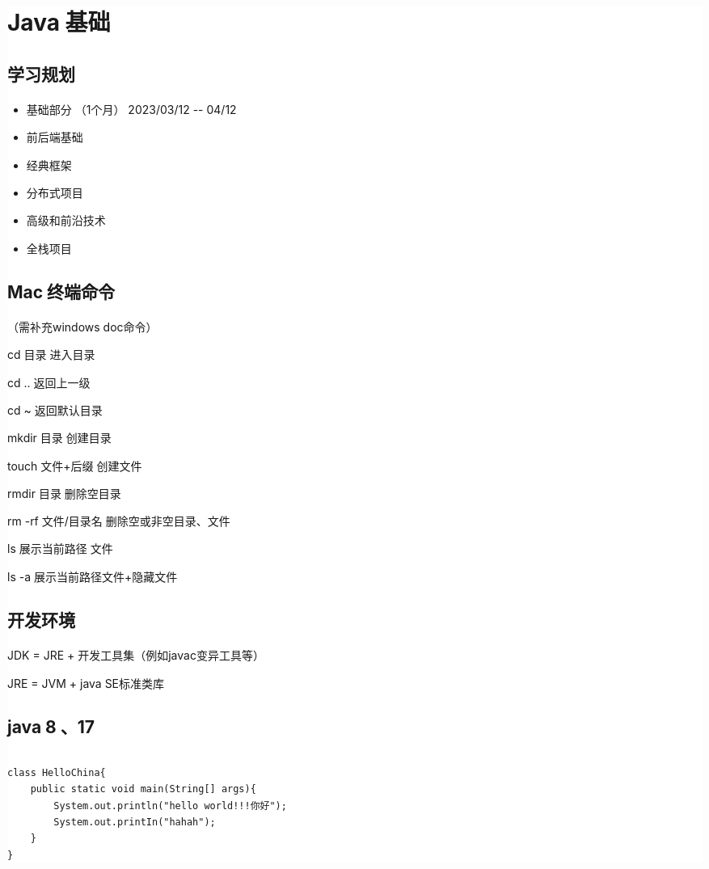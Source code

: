 # Java 基础

## 学习规划
- 基础部分  （1个月） 2023/03/12 -- 04/12

- 前后端基础

- 经典框架

- 分布式项目

- 高级和前沿技术

- 全栈项目

## Mac  终端命令  
（需补充windows doc命令）

cd 目录  进入目录

cd .. 返回上一级

cd ~ 返回默认目录

mkdir 目录   创建目录

touch 文件+后缀  创建文件

rmdir 目录  删除空目录

rm -rf 文件/目录名   删除空或非空目录、文件

ls 展示当前路径 文件

ls -a 展示当前路径文件+隐藏文件

## 开发环境

JDK = JRE + 开发工具集（例如javac变异工具等）

JRE = JVM + java SE标准类库

## java 8 、17

##

```
class HelloChina{
    public static void main(String[] args){
        System.out.println("hello world!!!你好");
        System.out.printIn("hahah");
    }
}
```

